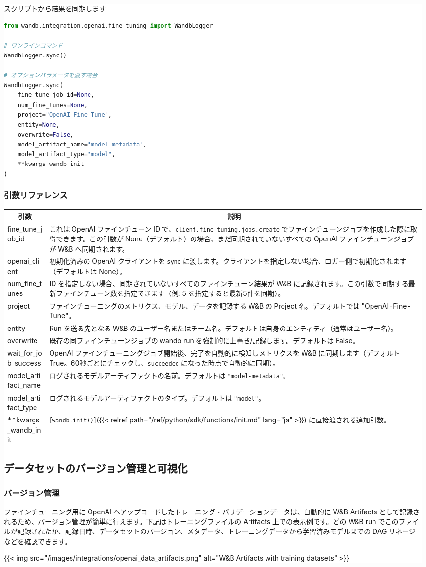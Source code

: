 スクリプトから結果を同期します

```python
from wandb.integration.openai.fine_tuning import WandbLogger

# ワンラインコマンド
WandbLogger.sync()

# オプションパラメータを渡す場合
WandbLogger.sync(
    fine_tune_job_id=None,
    num_fine_tunes=None,
    project="OpenAI-Fine-Tune",
    entity=None,
    overwrite=False,
    model_artifact_name="model-metadata",
    model_artifact_type="model",
    **kwargs_wandb_init
)
```

### 引数リファレンス

| 引数                     | 説明                                                                                                               |
| ------------------------ | ------------------------------------------------------------------------------------------------------------------ |
| fine_tune_job_id         | これは OpenAI ファインチューン ID で、`client.fine_tuning.jobs.create` でファインチューンジョブを作成した際に取得できます。この引数が None（デフォルト）の場合、まだ同期されていないすべての OpenAI ファインチューンジョブが W&B へ同期されます。                    |
| openai_client            | 初期化済みの OpenAI クライアントを `sync` に渡します。クライアントを指定しない場合、ロガー側で初期化されます（デフォルトは None）。|
| num_fine_tunes           | ID を指定しない場合、同期されていないすべてのファインチューン結果が W&B に記録されます。この引数で同期する最新ファインチューン数を指定できます（例: 5 を指定すると最新5件を同期）。                   |
| project                  | ファインチューニングのメトリクス、モデル、データを記録する W&B の Project 名。デフォルトでは "OpenAI-Fine-Tune"。            |
| entity                   | Run を送る先となる W&B のユーザー名またはチーム名。デフォルトは自身のエンティティ（通常はユーザー名）。          |
| overwrite                | 既存の同ファインチューンジョブの wandb run を強制的に上書き/記録します。デフォルトは False。                       |
| wait_for_job_success     | OpenAI ファインチューニングジョブ開始後、完了を自動的に検知しメトリクスを W&B に同期します（デフォルト True。60秒ごとにチェックし、`succeeded` になった時点で自動的に同期）。                                    |
| model_artifact_name      | ログされるモデルアーティファクトの名前。デフォルトは `"model-metadata"`。                      |
| model_artifact_type      | ログされるモデルアーティファクトのタイプ。デフォルトは `"model"`。                              |
| \*\*kwargs_wandb_init  | [`wandb.init()`]({{< relref path="/ref/python/sdk/functions/init.md" lang="ja" >}}) に直接渡される追加引数。                  |

## データセットのバージョン管理と可視化

### バージョン管理

ファインチューニング用に OpenAI へアップロードしたトレーニング・バリデーションデータは、自動的に W&B Artifacts として記録されるため、バージョン管理が簡単に行えます。下記はトレーニングファイルの Artifacts 上での表示例です。どの W&B run でこのファイルが記録されたか、記録日時、データセットのバージョン、メタデータ、トレーニングデータから学習済みモデルまでの DAG リネージなどを確認できます。

{{< img src="/images/integrations/openai_data_artifacts.png" alt="W&B Artifacts with training datasets" >}}
